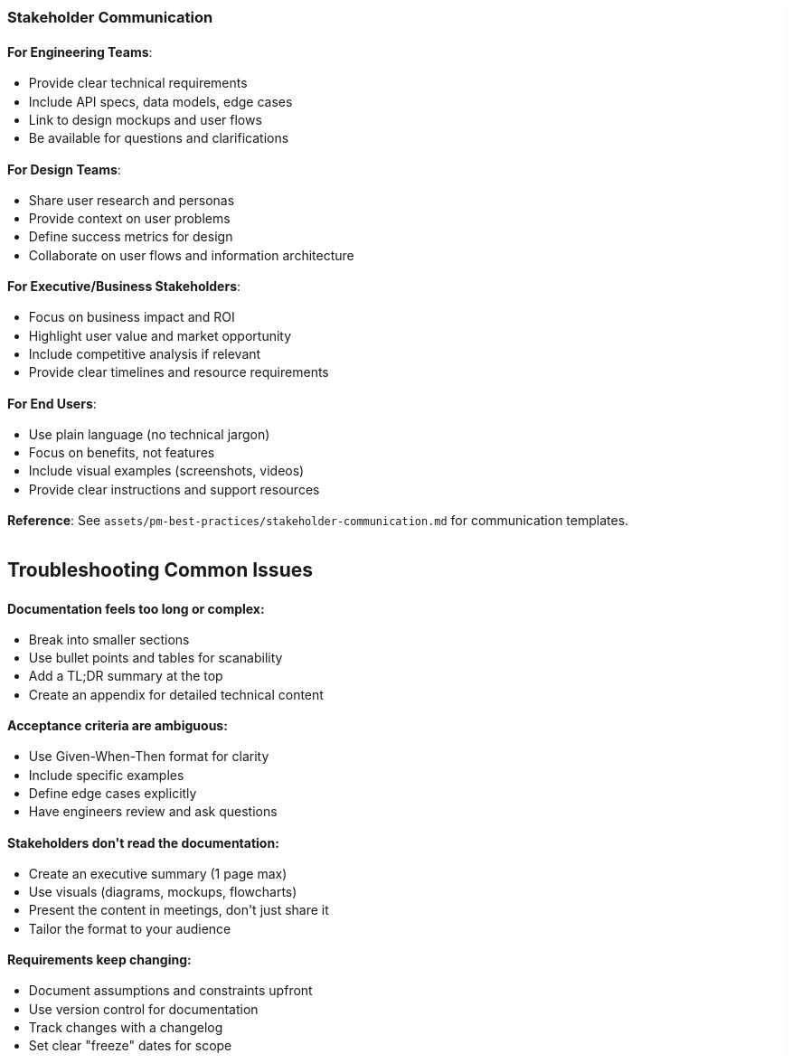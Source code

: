 ### Stakeholder Communication

**For Engineering Teams**:
- Provide clear technical requirements
- Include API specs, data models, edge cases
- Link to design mockups and user flows
- Be available for questions and clarifications

**For Design Teams**:
- Share user research and personas
- Provide context on user problems
- Define success metrics for design
- Collaborate on user flows and information architecture

**For Executive/Business Stakeholders**:
- Focus on business impact and ROI
- Highlight user value and market opportunity
- Include competitive analysis if relevant
- Provide clear timelines and resource requirements

**For End Users**:
- Use plain language (no technical jargon)
- Focus on benefits, not features
- Include visual examples (screenshots, videos)
- Provide clear instructions and support resources

**Reference**: See `assets/pm-best-practices/stakeholder-communication.md` for communication templates.

## Troubleshooting Common Issues

**Documentation feels too long or complex:**
- Break into smaller sections
- Use bullet points and tables for scanability
- Add a TL;DR summary at the top
- Create an appendix for detailed technical content

**Acceptance criteria are ambiguous:**
- Use Given-When-Then format for clarity
- Include specific examples
- Define edge cases explicitly
- Have engineers review and ask questions

**Stakeholders don't read the documentation:**
- Create an executive summary (1 page max)
- Use visuals (diagrams, mockups, flowcharts)
- Present the content in meetings, don't just share it
- Tailor the format to your audience

**Requirements keep changing:**
- Document assumptions and constraints upfront
- Use version control for documentation
- Track changes with a changelog
- Set clear "freeze" dates for scope
